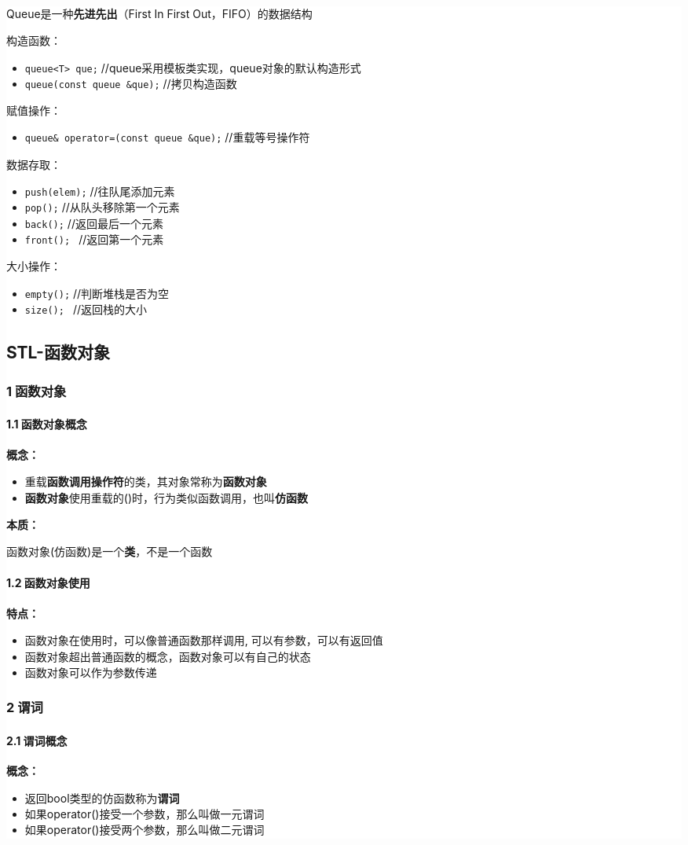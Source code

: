 Queue是一种**先进先出**（First In First Out，FIFO）的数据结构

构造函数：

- `queue<T> que;`                                 //queue采用模板类实现，queue对象的默认构造形式
- `queue(const queue &que);`            //拷贝构造函数

赋值操作：

- `queue& operator=(const queue &que);`           //重载等号操作符

数据存取：

- `push(elem);`                             //往队尾添加元素
- `pop();`                                      //从队头移除第一个元素
- `back();`                                    //返回最后一个元素
- `front(); `                                  //返回第一个元素

大小操作：

- `empty();`            //判断堆栈是否为空
- `size(); `              //返回栈的大小

## STL-函数对象

### 1 函数对象

#### 1.1 函数对象概念

**概念：**

- 重载**函数调用操作符**的类，其对象常称为**函数对象**
- **函数对象**使用重载的()时，行为类似函数调用，也叫**仿函数**

**本质：**

函数对象(仿函数)是一个**类**，不是一个函数

#### 1.2  函数对象使用

**特点：**

- 函数对象在使用时，可以像普通函数那样调用, 可以有参数，可以有返回值
- 函数对象超出普通函数的概念，函数对象可以有自己的状态
- 函数对象可以作为参数传递



### 2  谓词

#### 2.1 谓词概念

**概念：**

- 返回bool类型的仿函数称为**谓词**
- 如果operator()接受一个参数，那么叫做一元谓词
- 如果operator()接受两个参数，那么叫做二元谓词


